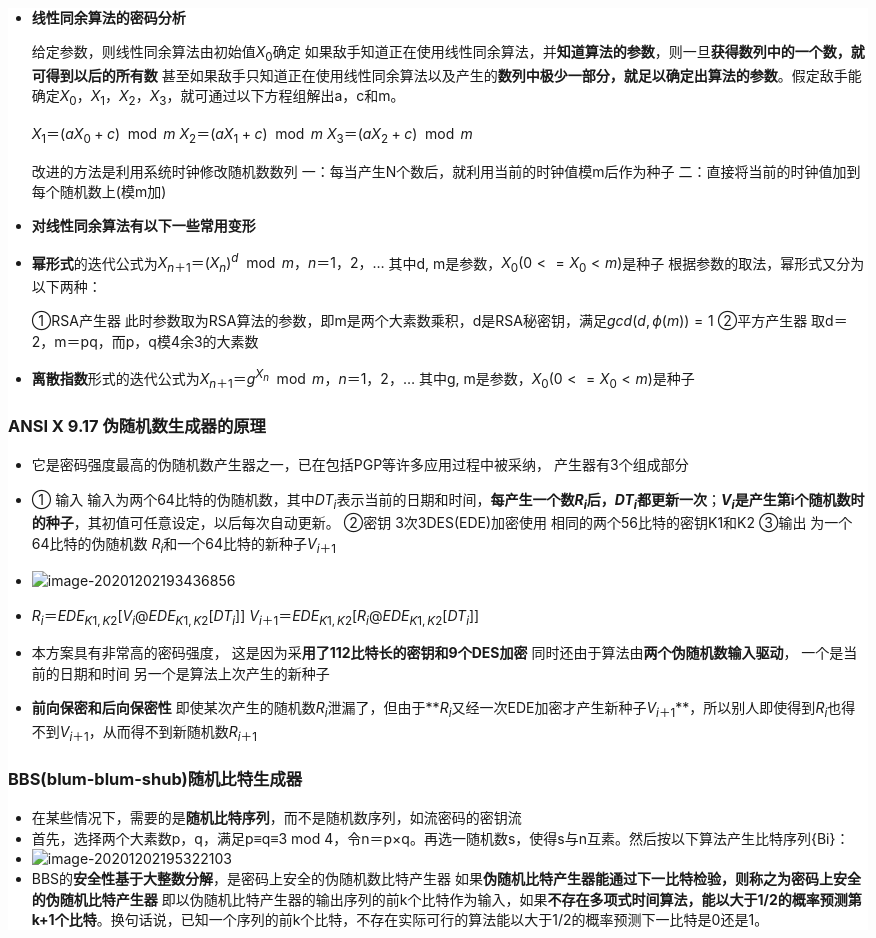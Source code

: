 - **线性同余算法的密码分析**

  给定参数，则线性同余算法由初始值$X_0$确定
  如果敌手知道正在使用线性同余算法，并**知道算法的参数**，则一旦**获得数列中的一个数，就可得到以后的所有数**
  甚至如果敌手只知道正在使用线性同余算法以及产生的**数列中极少一部分，就足以确定出算法的参数**。假定敌手能确定$X_0，X_1，X_2，X_3$，就可通过以下方程组解出a，c和m。

  $X_1＝(aX_0+c) \mod m$
  $X_2＝(aX_1+c) \mod m$
  $X_3＝(aX_2+c) \mod m$

  改进的方法是利用系统时钟修改随机数数列
  一：每当产生N个数后，就利用当前的时钟值模m后作为种子
  二：直接将当前的时钟值加到每个随机数上(模m加)

- **对线性同余算法有以下一些常用变形**

- **幂形式**的迭代公式为$X_{n＋1}＝(X_n)^d \mod m，n＝1，2，…$
  其中d, m是参数，$X_0(0<=X_0<m)$是种子
  根据参数的取法，幂形式又分为以下两种：

  ①RSA产生器
  此时参数取为RSA算法的参数，即m是两个大素数乘积，d是RSA秘密钥，满足$gcd(d, \phi(m))=1$
  ②平方产生器
  取d＝2，m＝pq，而p，q模4余3的大素数

- **离散指数**形式的迭代公式为$X_{n＋1}＝g^{X_n} \mod m，n＝1，2，…$
  其中g, m是参数，$X_0(0<=X_0<m)$是种子

### ANSI X 9.17 伪随机数生成器的原理

- 它是密码强度最高的伪随机数产生器之一，已在包括PGP等许多应用过程中被采纳， 产生器有3个组成部分
- ① 输入   输入为两个64比特的伪随机数，其中$DT_i$表示当前的日期和时间，**每产生一个数$R_i$后，$DT_i$都更新一次**；**$V_i$是产生第i个随机数时的种子**，其初值可任意设定，以后每次自动更新。
  ②密钥   3次3DES(EDE)加密使用
           相同的两个56比特的密钥K1和K2
  ③输出   为一个64比特的伪随机数
            $R_i$和一个64比特的新种子$V_{i＋1}$
- ![image-20201202193436856](https://raw.githubusercontent.com/wineee/MarkDownPIC/master/img/image-20201202193436856.png)

- $R_i＝EDE_{K1,K2}[V_i @ EDE_{K1,K2}[DT_i]]$
  $V_{i＋1}＝EDE_{K1,K2}[R_i @ EDE_{K1,K2}[DT_i]]$
- 本方案具有非常高的密码强度，
  这是因为采**用了112比特长的密钥和9个DES加密**
  同时还由于算法由**两个伪随机数输入驱动**，
  一个是当前的日期和时间
  另一个是算法上次产生的新种子
- **前向保密和后向保密性**
  即使某次产生的随机数$R_i$泄漏了，但由于**$R_i$又经一次EDE加密才产生新种子$V_{i＋1}$**，所以别人即使得到$R_i$也得不到$V_{i＋1}$，从而得不到新随机数$R_{i＋1}$

### BBS(blum-blum-shub)随机比特生成器

- 在某些情况下，需要的是**随机比特序列**，而不是随机数序列，如流密码的密钥流
- 首先，选择两个大素数p，q，满足p≡q≡3 mod 4，令n＝p×q。再选一随机数s，使得s与n互素。然后按以下算法产生比特序列{Bi}：
- ![image-20201202195322103](https://raw.githubusercontent.com/wineee/MarkDownPIC/master/img/image-20201202195322103.png)
- BBS的**安全性基于大整数分解**，是密码上安全的伪随机数比特产生器
  如果**伪随机比特产生器能通过下一比特检验，则称之为密码上安全的伪随机比特产生器**
  即以伪随机比特产生器的输出序列的前k个比特作为输入，如果**不存在多项式时间算法，能以大于1/2的概率预测第k+1个比特**。换句话说，已知一个序列的前k个比特，不存在实际可行的算法能以大于1/2的概率预测下一比特是0还是1。

